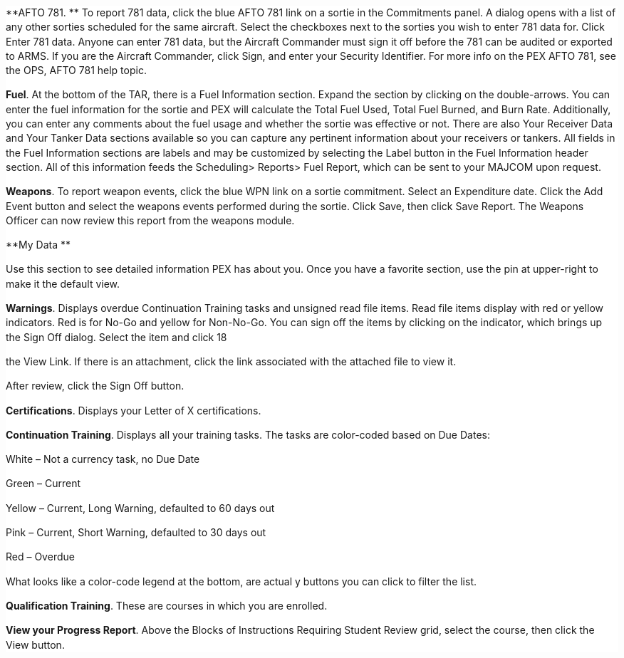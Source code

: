 **AFTO 781. ** To report 781 data, click the blue AFTO 781 link on a sortie in the Commitments panel. A dialog opens with a list of any other sorties scheduled for the same aircraft. Select the checkboxes next to the sorties you wish to enter 781 data for. Click Enter 781 data. Anyone can enter 781 data, but the Aircraft Commander must sign it off before the 781 can be audited or exported to ARMS. If you are the Aircraft Commander, click Sign, and enter your Security Identifier. For more info on the PEX AFTO 781, see the OPS, AFTO 781 help topic. 

**Fuel**. At the bottom of the TAR, there is a Fuel Information section. Expand the section by clicking on the double-arrows. You can enter the fuel information for the sortie and PEX will calculate the Total Fuel Used, Total Fuel Burned, and Burn Rate. Additionally, you can enter any comments about the fuel usage and whether the sortie was effective or not. There are also Your Receiver Data and Your Tanker Data sections available so you can capture any pertinent information about your receivers or tankers. All fields in the Fuel Information sections are labels and may be customized by selecting the Label button in the Fuel Information header section. All of this information feeds the Scheduling> Reports> Fuel Report, which can be sent to your MAJCOM upon request. 

**Weapons**. To report weapon events, click the blue WPN link on a sortie commitment. Select an Expenditure date. Click the Add Event button and select the weapons events performed during the sortie. Click Save, then click Save Report. The Weapons Officer can now review this report from the weapons module. 

**My Data **

Use this section to see detailed information PEX has about you. Once you have a favorite section, use the pin at upper-right to make it the default view. 

**Warnings**. Displays overdue Continuation Training tasks and unsigned read file items. Read file items display with red or yellow indicators. Red is for No-Go and yellow for Non-No-Go. You can sign off the items by clicking on the indicator, which brings up the Sign Off dialog. Select the item and click 18 

the View Link. If there is an attachment, click the link associated with the attached file to view it. 

After review, click the Sign Off button. 

**Certifications**. Displays your Letter of X certifications. 

**Continuation Training**. Displays all your training tasks. The tasks are color-coded based on Due Dates: 

White – Not a currency task, no Due Date 

Green – Current 

Yellow – Current, Long Warning, defaulted to 60 days out 

Pink – Current, Short Warning, defaulted to 30 days out 

Red – Overdue 

What looks like a color-code legend at the bottom, are actual y buttons you can click to filter the list. 

**Qualification Training**. These are courses in which you are enrolled. 

**View your Progress Report**. Above the Blocks of Instructions Requiring Student Review grid, select the course, then click the View button. 
